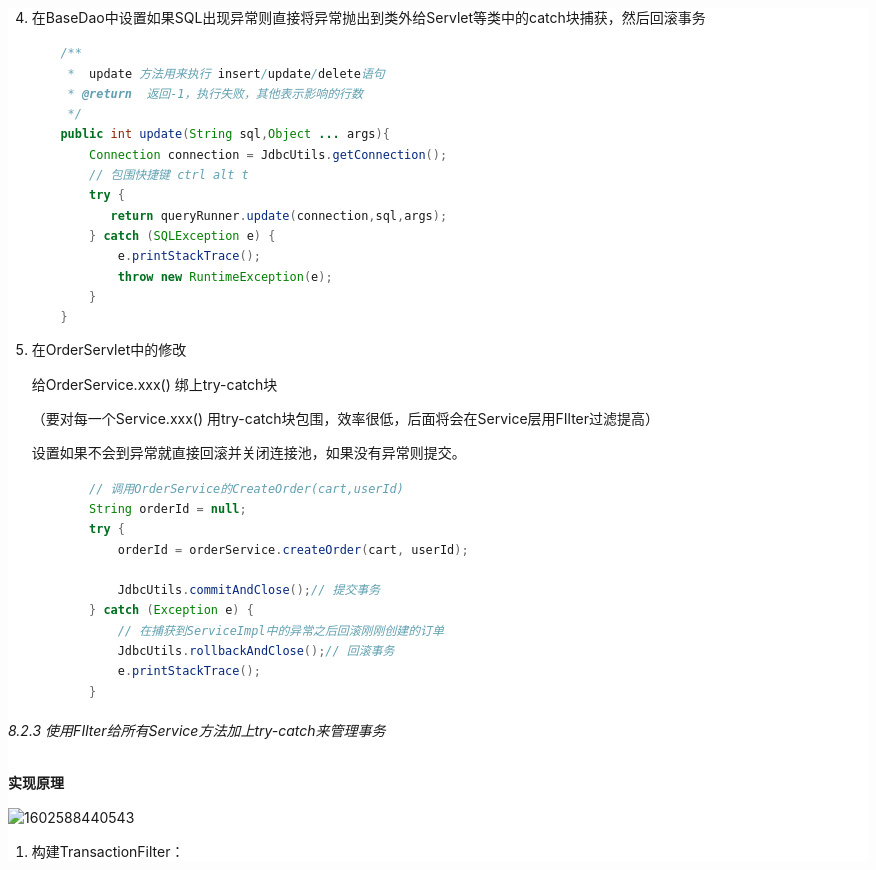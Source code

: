 4. 在BaseDao中设置如果SQL出现异常则直接将异常抛出到类外给Servlet等类中的catch块捕获，然后回滚事务

   ~~~java
       /**
        *  update 方法用来执行 insert/update/delete语句
        * @return  返回-1，执行失败，其他表示影响的行数
        */
       public int update(String sql,Object ... args){
           Connection connection = JdbcUtils.getConnection();
           // 包围快捷键 ctrl alt t
           try {
              return queryRunner.update(connection,sql,args);
           } catch (SQLException e) {
               e.printStackTrace();
               throw new RuntimeException(e);
           }
       }
   ~~~

5. 在OrderServlet中的修改

   给OrderService.xxx() 绑上try-catch块

   （要对每一个Service.xxx() 用try-catch块包围，效率很低，后面将会在Service层用FIlter过滤提高）

   设置如果不会到异常就直接回滚并关闭连接池，如果没有异常则提交。

   ~~~java
           // 调用OrderService的CreateOrder(cart,userId)
           String orderId = null;
           try {
               orderId = orderService.createOrder(cart, userId);
   
               JdbcUtils.commitAndClose();// 提交事务
           } catch (Exception e) {
               // 在捕获到ServiceImpl中的异常之后回滚刚刚创建的订单
               JdbcUtils.rollbackAndClose();// 回滚事务
               e.printStackTrace();
           }
   ~~~

   





###### 8.2.3 使用FIlter给所有Service方法加上try-catch来管理事务



**实现原理**

![1602588440543](C:\Users\maxcs\AppData\Roaming\Typora\typora-user-images\1602588440543.png)





1. 构建TransactionFilter：
